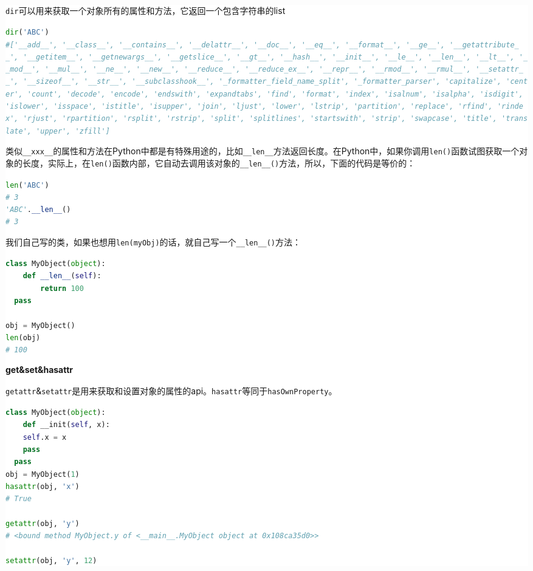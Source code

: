 `dir`可以用来获取一个对象所有的属性和方法，它返回一个包含字符串的list

```python
dir('ABC')
#['__add__', '__class__', '__contains__', '__delattr__', '__doc__', '__eq__', '__format__', '__ge__', '__getattribute__', '__getitem__', '__getnewargs__', '__getslice__', '__gt__', '__hash__', '__init__', '__le__', '__len__', '__lt__', '__mod__', '__mul__', '__ne__', '__new__', '__reduce__', '__reduce_ex__', '__repr__', '__rmod__', '__rmul__', '__setattr__', '__sizeof__', '__str__', '__subclasshook__', '_formatter_field_name_split', '_formatter_parser', 'capitalize', 'center', 'count', 'decode', 'encode', 'endswith', 'expandtabs', 'find', 'format', 'index', 'isalnum', 'isalpha', 'isdigit', 'islower', 'isspace', 'istitle', 'isupper', 'join', 'ljust', 'lower', 'lstrip', 'partition', 'replace', 'rfind', 'rindex', 'rjust', 'rpartition', 'rsplit', 'rstrip', 'split', 'splitlines', 'startswith', 'strip', 'swapcase', 'title', 'translate', 'upper', 'zfill']
```

类似`__xxx__`的属性和方法在Python中都是有特殊用途的，比如`__len__`方法返回长度。在Python中，如果你调用`len()`函数试图获取一个对象的长度，实际上，在`len()`函数内部，它自动去调用该对象的`__len__()`方法，所以，下面的代码是等价的：

```python
len('ABC')
# 3
'ABC'.__len__()
# 3
```

我们自己写的类，如果也想用`len(myObj)`的话，就自己写一个`__len__()`方法：

```python
class MyObject(object):
    def __len__(self):
        return 100
  pass

obj = MyObject()
len(obj)
# 100
```

**get\&set\&hasattr**

`getattr`&`setattr`是用来获取和设置对象的属性的api。`hasattr`等同于`hasOwnProperty`。

```python
class MyObject(object):
    def __init(self, x):
    self.x = x
    pass
  pass
obj = MyObject(1)
hasattr(obj, 'x')
# True

getattr(obj, 'y')
# <bound method MyObject.y of <__main__.MyObject object at 0x108ca35d0>>

setattr(obj, 'y', 12)
```
